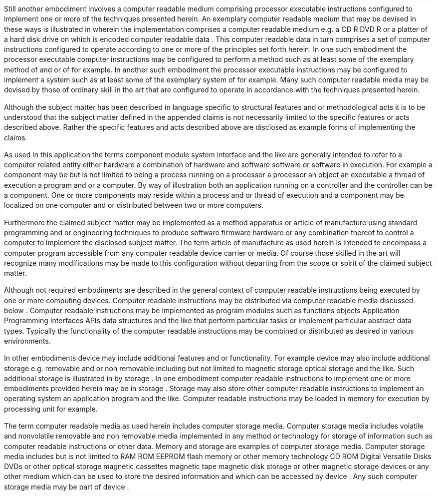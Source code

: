 Still another embodiment involves a computer readable medium comprising processor executable instructions configured to implement one or more of the techniques presented herein. An exemplary computer readable medium that may be devised in these ways is illustrated in wherein the implementation comprises a computer readable medium e.g. a CD R DVD R or a platter of a hard disk drive on which is encoded computer readable data . This computer readable data in turn comprises a set of computer instructions configured to operate according to one or more of the principles set forth herein. In one such embodiment the processor executable computer instructions may be configured to perform a method such as at least some of the exemplary method of and or of for example. In another such embodiment the processor executable instructions may be configured to implement a system such as at least some of the exemplary system of for example. Many such computer readable media may be devised by those of ordinary skill in the art that are configured to operate in accordance with the techniques presented herein.

Although the subject matter has been described in language specific to structural features and or methodological acts it is to be understood that the subject matter defined in the appended claims is not necessarily limited to the specific features or acts described above. Rather the specific features and acts described above are disclosed as example forms of implementing the claims.

As used in this application the terms component module system interface and the like are generally intended to refer to a computer related entity either hardware a combination of hardware and software software or software in execution. For example a component may be but is not limited to being a process running on a processor a processor an object an executable a thread of execution a program and or a computer. By way of illustration both an application running on a controller and the controller can be a component. One or more components may reside within a process and or thread of execution and a component may be localized on one computer and or distributed between two or more computers.

Furthermore the claimed subject matter may be implemented as a method apparatus or article of manufacture using standard programming and or engineering techniques to produce software firmware hardware or any combination thereof to control a computer to implement the disclosed subject matter. The term article of manufacture as used herein is intended to encompass a computer program accessible from any computer readable device carrier or media. Of course those skilled in the art will recognize many modifications may be made to this configuration without departing from the scope or spirit of the claimed subject matter.

Although not required embodiments are described in the general context of computer readable instructions being executed by one or more computing devices. Computer readable instructions may be distributed via computer readable media discussed below . Computer readable instructions may be implemented as program modules such as functions objects Application Programming Interfaces APIs data structures and the like that perform particular tasks or implement particular abstract data types. Typically the functionality of the computer readable instructions may be combined or distributed as desired in various environments.

In other embodiments device may include additional features and or functionality. For example device may also include additional storage e.g. removable and or non removable including but not limited to magnetic storage optical storage and the like. Such additional storage is illustrated in by storage . In one embodiment computer readable instructions to implement one or more embodiments provided herein may be in storage . Storage may also store other computer readable instructions to implement an operating system an application program and the like. Computer readable instructions may be loaded in memory for execution by processing unit for example.

The term computer readable media as used herein includes computer storage media. Computer storage media includes volatile and nonvolatile removable and non removable media implemented in any method or technology for storage of information such as computer readable instructions or other data. Memory and storage are examples of computer storage media. Computer storage media includes but is not limited to RAM ROM EEPROM flash memory or other memory technology CD ROM Digital Versatile Disks DVDs or other optical storage magnetic cassettes magnetic tape magnetic disk storage or other magnetic storage devices or any other medium which can be used to store the desired information and which can be accessed by device . Any such computer storage media may be part of device .
